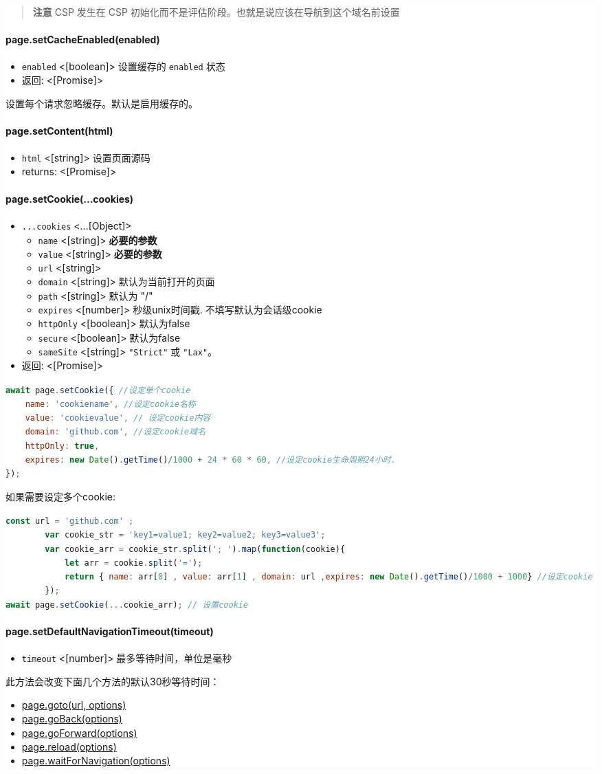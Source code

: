 > **注意** CSP 发生在 CSP 初始化而不是评估阶段。也就是说应该在导航到这个域名前设置

#### page.setCacheEnabled(enabled)
- `enabled` <[boolean]> 设置缓存的 `enabled` 状态
- 返回: <[Promise]>

设置每个请求忽略缓存。默认是启用缓存的。

#### page.setContent(html)
- `html` <[string]> 设置页面源码
- returns: <[Promise]>

#### page.setCookie(...cookies)
- `...cookies` <...[Object]>
  - `name` <[string]> **必要的参数**
  - `value` <[string]> **必要的参数**
  - `url` <[string]> 
  - `domain` <[string]> 默认为当前打开的页面
  - `path` <[string]> 默认为 "/"
  - `expires` <[number]>  秒级unix时间戳. 不填写默认为会话级cookie
  - `httpOnly` <[boolean]> 默认为false
  - `secure` <[boolean]> 默认为false
  - `sameSite` <[string]> `"Strict"` 或 `"Lax"`。
- 返回: <[Promise]>

```js
await page.setCookie({ //设定单个cookie
	name: 'cookiename', //设定cookie名称
	value: 'cookievalue', // 设定cookie内容
	domain: 'github.com', //设定cookie域名
	httpOnly: true, 
	expires: new Date().getTime()/1000 + 24 * 60 * 60, //设定cookie生命周期24小时.
});

```

如果需要设定多个cookie:

```js
const url = 'github.com' ;
		var cookie_str = 'key1=value1; key2=value2; key3=value3';
		var cookie_arr = cookie_str.split('; ').map(function(cookie){
			let arr = cookie.split('=');
			return { name: arr[0] , value: arr[1] , domain: url ,expires: new Date().getTime()/1000 + 1000} //设定cookie
		});
await page.setCookie(...cookie_arr); // 设置cookie
```

#### page.setDefaultNavigationTimeout(timeout)

- `timeout` <[number]> 最多等待时间，单位是毫秒

此方法会改变下面几个方法的默认30秒等待时间：
- [page.goto(url, options)](#pagegotourl-options)
- [page.goBack(options)](#pagegobackoptions)
- [page.goForward(options)](#pagegoforwardoptions)
- [page.reload(options)](#pagereloadoptions)
- [page.waitForNavigation(options)](#pagewaitfornavigationoptions)
